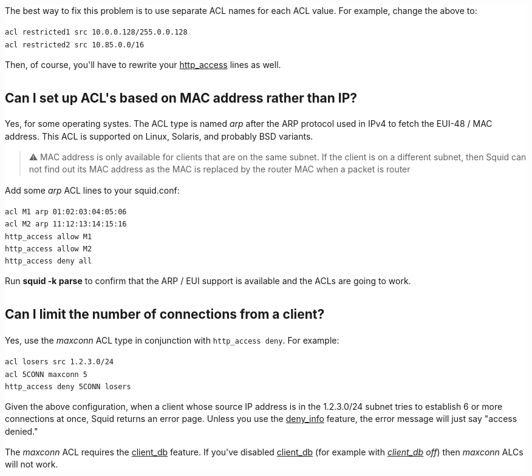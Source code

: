 The best way to fix this problem is to use separate ACL names for each
ACL value. For example, change the above to:

    acl restricted1 src 10.0.0.128/255.0.0.128
    acl restricted2 src 10.85.0.0/16

Then, of course, you'll have to rewrite your
[http_access](http://www.squid-cache.org/Doc/config/http_access)
lines as well.

## Can I set up ACL's based on MAC address rather than IP?

Yes, for some operating systes. The ACL type is named *arp* after the
ARP protocol used in IPv4 to fetch the EUI-48 / MAC address. This ACL is
supported on Linux, Solaris, and probably BSD variants.

> :warning:
  MAC address is only available for clients that are on the same subnet.
  If the client is on a different subnet, then Squid can not find out its
  MAC address as the MAC is replaced by the router MAC when a packet is router


Add some *arp* ACL lines to your squid.conf:

    acl M1 arp 01:02:03:04:05:06
    acl M2 arp 11:12:13:14:15:16
    http_access allow M1
    http_access allow M2
    http_access deny all

Run **squid -k parse** to confirm that the ARP / EUI support is
available and the ACLs are going to work.

## Can I limit the number of connections from a client?

Yes, use the *maxconn* ACL type in conjunction with
`http_access deny`. For example:

    acl losers src 1.2.3.0/24
    acl 5CONN maxconn 5
    http_access deny 5CONN losers

Given the above configuration, when a client whose source IP address is
in the 1.2.3.0/24 subnet tries to establish 6 or more connections at
once, Squid returns an error page. Unless you use the
[deny_info](http://www.squid-cache.org/Doc/config/deny_info)
feature, the error message will just say "access denied."

The *maxconn* ACL requires the
[client_db](http://www.squid-cache.org/Doc/config/client_db) feature.
If you've disabled
[client_db](http://www.squid-cache.org/Doc/config/client_db) (for
example with
*[client_db](http://www.squid-cache.org/Doc/config/client_db) off*)
then *maxconn* ALCs will not work.
